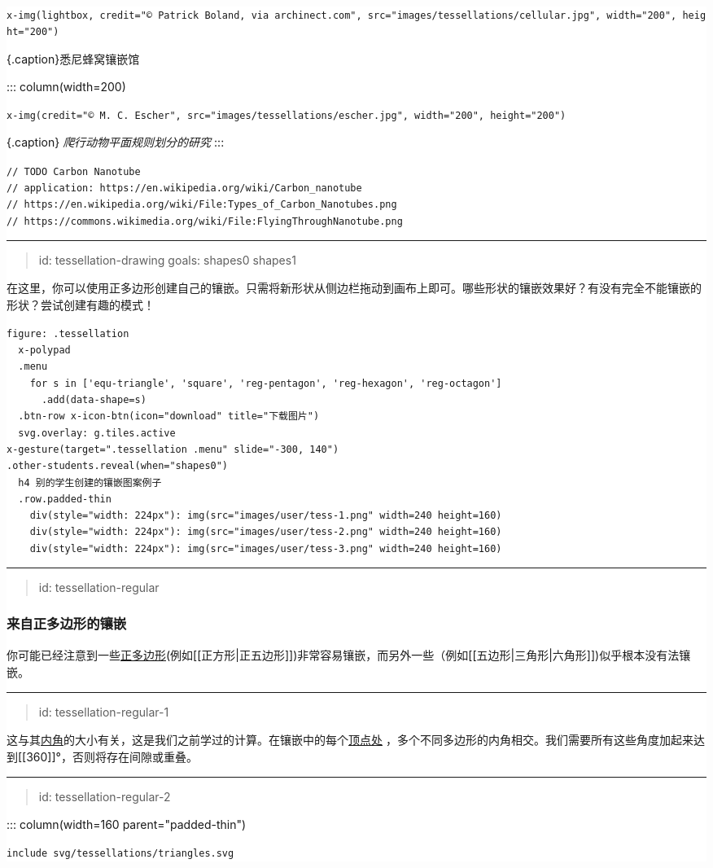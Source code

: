     x-img(lightbox, credit="© Patrick Boland, via archinect.com", src="images/tessellations/cellular.jpg", width="200", height="200")

{.caption}悉尼蜂窝镶嵌馆

::: column(width=200)

    x-img(credit="© M. C. Escher", src="images/tessellations/escher.jpg", width="200", height="200")

{.caption} _爬行动物平面规则划分的研究_ 
:::

    // TODO Carbon Nanotube
    // application: https://en.wikipedia.org/wiki/Carbon_nanotube
    // https://en.wikipedia.org/wiki/File:Types_of_Carbon_Nanotubes.png
    // https://commons.wikimedia.org/wiki/File:FlyingThroughNanotube.png

---
> id: tessellation-drawing
> goals: shapes0 shapes1

在这里，你可以使用正多边形创建自己的镶嵌。只需将新形状从侧边栏拖动到画布上即可。哪些形状的镶嵌效果好？有没有完全不能镶嵌的形状？尝试创建有趣的模式！ 

    figure: .tessellation
      x-polypad
      .menu
        for s in ['equ-triangle', 'square', 'reg-pentagon', 'reg-hexagon', 'reg-octagon']
          .add(data-shape=s)
      .btn-row x-icon-btn(icon="download" title="下载图片")
      svg.overlay: g.tiles.active
    x-gesture(target=".tessellation .menu" slide="-300, 140")
    .other-students.reveal(when="shapes0")
      h4 别的学生创建的镶嵌图案例子
      .row.padded-thin
        div(style="width: 224px"): img(src="images/user/tess-1.png" width=240 height=160)
        div(style="width: 224px"): img(src="images/user/tess-2.png" width=240 height=160)
        div(style="width: 224px"): img(src="images/user/tess-3.png" width=240 height=160)

---
> id: tessellation-regular

### 来自正多边形的镶嵌

你可能已经注意到一些[正多边形](gloss:regular-polygon)(例如[[正方形|正五边形]])非常容易镶嵌，而另外一些（例如[[五边形|三角形|六角形]])似乎根本没有法镶嵌。 

---
> id: tessellation-regular-1

这与其[内角](gloss:internal-angle)的大小有关，这是我们之前学过的计算。在镶嵌中的每个[顶点处](gloss:polygon-vertex) ，多个不同多边形的内角相交。我们需要所有这些角度加起来达到[[360]]°，否则将存在间隙或重叠。 

---
> id: tessellation-regular-2

::: column(width=160 parent="padded-thin")

    include svg/tessellations/triangles.svg
